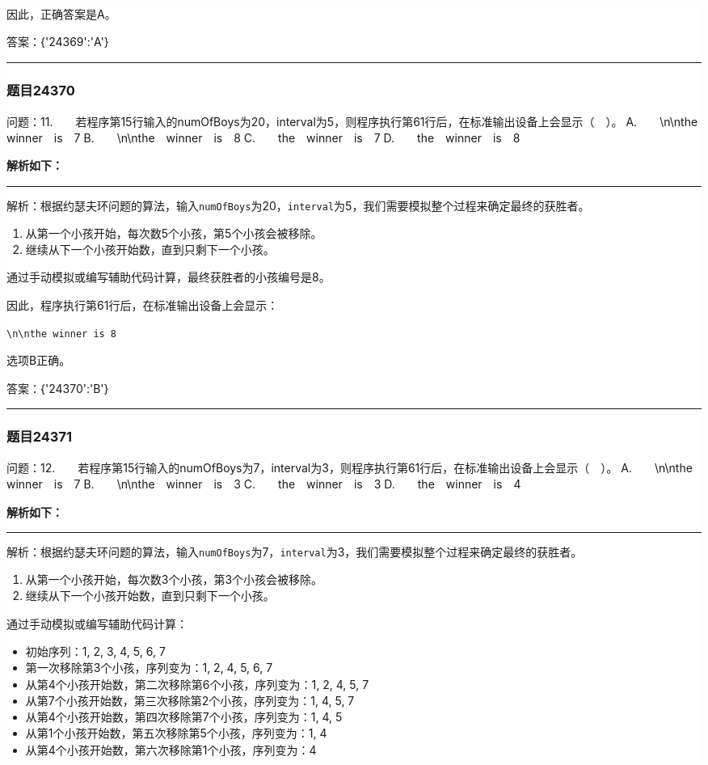 因此，正确答案是A。

答案：{'24369':'A'}

------

### 题目24370
问题：11.　　若程序第15行输入的numOfBoys为20，interval为5，则程序执行第61行后，在标准输出设备上会显示（　）。
A.　　\\n\\nthe　winner　is　7
B.　　\\n\\nthe　winner　is　8
C.　　the　winner　is　7
D.　　the　winner　is　8


**解析如下：**

------

解析：根据约瑟夫环问题的算法，输入`numOfBoys`为20，`interval`为5，我们需要模拟整个过程来确定最终的获胜者。

1. 从第一个小孩开始，每次数5个小孩，第5个小孩会被移除。
2. 继续从下一个小孩开始数，直到只剩下一个小孩。

通过手动模拟或编写辅助代码计算，最终获胜者的小孩编号是8。

因此，程序执行第61行后，在标准输出设备上会显示：

```
\n\nthe winner is 8
```

选项B正确。

答案：{'24370':'B'}

------

### 题目24371
问题：12.　　若程序第15行输入的numOfBoys为7，interval为3，则程序执行第61行后，在标准输出设备上会显示（　）。
A.　　\\n\\nthe　winner　is　7
B.　　\\n\\nthe　winner　is　3
C.　　the　winner　is　3
D.　　the　winner　is　4


**解析如下：**

------

解析：根据约瑟夫环问题的算法，输入`numOfBoys`为7，`interval`为3，我们需要模拟整个过程来确定最终的获胜者。

1. 从第一个小孩开始，每次数3个小孩，第3个小孩会被移除。
2. 继续从下一个小孩开始数，直到只剩下一个小孩。

通过手动模拟或编写辅助代码计算：

- 初始序列：1, 2, 3, 4, 5, 6, 7
- 第一次移除第3个小孩，序列变为：1, 2, 4, 5, 6, 7
- 从第4个小孩开始数，第二次移除第6个小孩，序列变为：1, 2, 4, 5, 7
- 从第7个小孩开始数，第三次移除第2个小孩，序列变为：1, 4, 5, 7
- 从第4个小孩开始数，第四次移除第7个小孩，序列变为：1, 4, 5
- 从第1个小孩开始数，第五次移除第5个小孩，序列变为：1, 4
- 从第4个小孩开始数，第六次移除第1个小孩，序列变为：4
